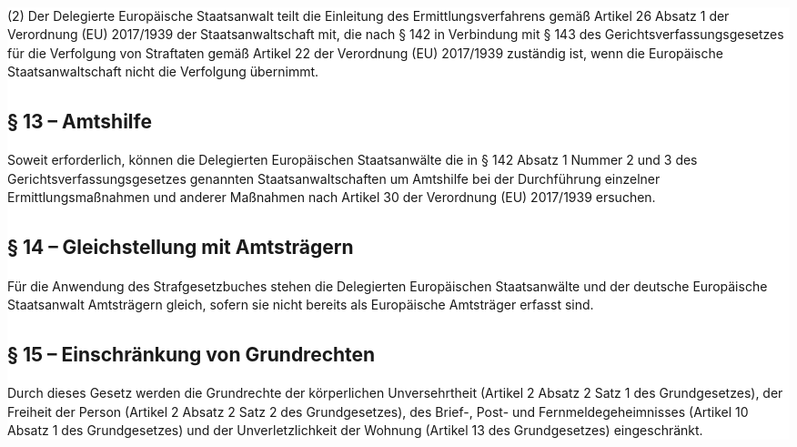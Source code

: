 (2) Der Delegierte Europäische Staatsanwalt teilt die Einleitung des Ermittlungsverfahrens gemäß Artikel 26 Absatz 1 der Verordnung (EU) 2017/1939 der Staatsanwaltschaft mit, die nach § 142 in Verbindung mit § 143 des Gerichtsverfassungsgesetzes für die Verfolgung von Straftaten gemäß Artikel 22 der Verordnung (EU) 2017/1939 zuständig ist, wenn die Europäische Staatsanwaltschaft nicht die Verfolgung übernimmt.


## § 13 – Amtshilfe

Soweit erforderlich, können die Delegierten Europäischen Staatsanwälte die in § 142 Absatz 1 Nummer 2 und 3 des Gerichtsverfassungsgesetzes genannten Staatsanwaltschaften um Amtshilfe bei der Durchführung einzelner Ermittlungsmaßnahmen und anderer Maßnahmen nach Artikel 30 der Verordnung (EU) 2017/1939 ersuchen.


## § 14 – Gleichstellung mit Amtsträgern

Für die Anwendung des Strafgesetzbuches stehen die Delegierten Europäischen Staatsanwälte und der deutsche Europäische Staatsanwalt Amtsträgern gleich, sofern sie nicht bereits als Europäische Amtsträger erfasst sind.


## § 15 – Einschränkung von Grundrechten

Durch dieses Gesetz werden die Grundrechte der körperlichen Unversehrtheit (Artikel 2 Absatz 2 Satz 1 des Grundgesetzes), der Freiheit der Person (Artikel 2 Absatz 2 Satz 2 des Grundgesetzes), des Brief-, Post- und Fernmeldegeheimnisses (Artikel 10 Absatz 1 des Grundgesetzes) und der Unverletzlichkeit der Wohnung (Artikel 13 des Grundgesetzes) eingeschränkt.
